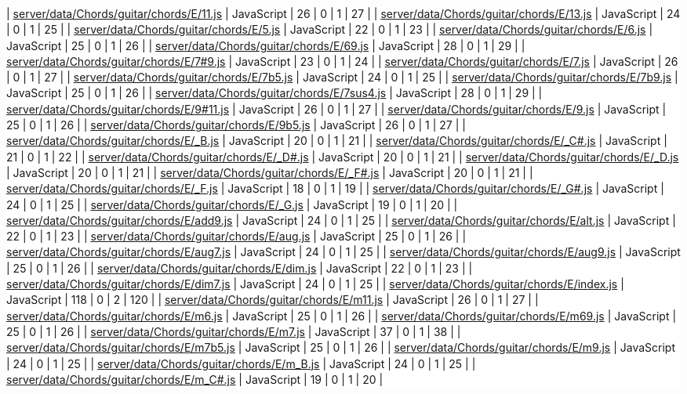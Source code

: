 | [server/data/Chords/guitar/chords/E/11.js](/server/data/Chords/guitar/chords/E/11.js) | JavaScript | 26 | 0 | 1 | 27 |
| [server/data/Chords/guitar/chords/E/13.js](/server/data/Chords/guitar/chords/E/13.js) | JavaScript | 24 | 0 | 1 | 25 |
| [server/data/Chords/guitar/chords/E/5.js](/server/data/Chords/guitar/chords/E/5.js) | JavaScript | 22 | 0 | 1 | 23 |
| [server/data/Chords/guitar/chords/E/6.js](/server/data/Chords/guitar/chords/E/6.js) | JavaScript | 25 | 0 | 1 | 26 |
| [server/data/Chords/guitar/chords/E/69.js](/server/data/Chords/guitar/chords/E/69.js) | JavaScript | 28 | 0 | 1 | 29 |
| [server/data/Chords/guitar/chords/E/7#9.js](/server/data/Chords/guitar/chords/E/7#9.js) | JavaScript | 23 | 0 | 1 | 24 |
| [server/data/Chords/guitar/chords/E/7.js](/server/data/Chords/guitar/chords/E/7.js) | JavaScript | 26 | 0 | 1 | 27 |
| [server/data/Chords/guitar/chords/E/7b5.js](/server/data/Chords/guitar/chords/E/7b5.js) | JavaScript | 24 | 0 | 1 | 25 |
| [server/data/Chords/guitar/chords/E/7b9.js](/server/data/Chords/guitar/chords/E/7b9.js) | JavaScript | 25 | 0 | 1 | 26 |
| [server/data/Chords/guitar/chords/E/7sus4.js](/server/data/Chords/guitar/chords/E/7sus4.js) | JavaScript | 28 | 0 | 1 | 29 |
| [server/data/Chords/guitar/chords/E/9#11.js](/server/data/Chords/guitar/chords/E/9#11.js) | JavaScript | 26 | 0 | 1 | 27 |
| [server/data/Chords/guitar/chords/E/9.js](/server/data/Chords/guitar/chords/E/9.js) | JavaScript | 25 | 0 | 1 | 26 |
| [server/data/Chords/guitar/chords/E/9b5.js](/server/data/Chords/guitar/chords/E/9b5.js) | JavaScript | 26 | 0 | 1 | 27 |
| [server/data/Chords/guitar/chords/E/_B.js](/server/data/Chords/guitar/chords/E/_B.js) | JavaScript | 20 | 0 | 1 | 21 |
| [server/data/Chords/guitar/chords/E/_C#.js](/server/data/Chords/guitar/chords/E/_C#.js) | JavaScript | 21 | 0 | 1 | 22 |
| [server/data/Chords/guitar/chords/E/_D#.js](/server/data/Chords/guitar/chords/E/_D#.js) | JavaScript | 20 | 0 | 1 | 21 |
| [server/data/Chords/guitar/chords/E/_D.js](/server/data/Chords/guitar/chords/E/_D.js) | JavaScript | 20 | 0 | 1 | 21 |
| [server/data/Chords/guitar/chords/E/_F#.js](/server/data/Chords/guitar/chords/E/_F#.js) | JavaScript | 20 | 0 | 1 | 21 |
| [server/data/Chords/guitar/chords/E/_F.js](/server/data/Chords/guitar/chords/E/_F.js) | JavaScript | 18 | 0 | 1 | 19 |
| [server/data/Chords/guitar/chords/E/_G#.js](/server/data/Chords/guitar/chords/E/_G#.js) | JavaScript | 24 | 0 | 1 | 25 |
| [server/data/Chords/guitar/chords/E/_G.js](/server/data/Chords/guitar/chords/E/_G.js) | JavaScript | 19 | 0 | 1 | 20 |
| [server/data/Chords/guitar/chords/E/add9.js](/server/data/Chords/guitar/chords/E/add9.js) | JavaScript | 24 | 0 | 1 | 25 |
| [server/data/Chords/guitar/chords/E/alt.js](/server/data/Chords/guitar/chords/E/alt.js) | JavaScript | 22 | 0 | 1 | 23 |
| [server/data/Chords/guitar/chords/E/aug.js](/server/data/Chords/guitar/chords/E/aug.js) | JavaScript | 25 | 0 | 1 | 26 |
| [server/data/Chords/guitar/chords/E/aug7.js](/server/data/Chords/guitar/chords/E/aug7.js) | JavaScript | 24 | 0 | 1 | 25 |
| [server/data/Chords/guitar/chords/E/aug9.js](/server/data/Chords/guitar/chords/E/aug9.js) | JavaScript | 25 | 0 | 1 | 26 |
| [server/data/Chords/guitar/chords/E/dim.js](/server/data/Chords/guitar/chords/E/dim.js) | JavaScript | 22 | 0 | 1 | 23 |
| [server/data/Chords/guitar/chords/E/dim7.js](/server/data/Chords/guitar/chords/E/dim7.js) | JavaScript | 24 | 0 | 1 | 25 |
| [server/data/Chords/guitar/chords/E/index.js](/server/data/Chords/guitar/chords/E/index.js) | JavaScript | 118 | 0 | 2 | 120 |
| [server/data/Chords/guitar/chords/E/m11.js](/server/data/Chords/guitar/chords/E/m11.js) | JavaScript | 26 | 0 | 1 | 27 |
| [server/data/Chords/guitar/chords/E/m6.js](/server/data/Chords/guitar/chords/E/m6.js) | JavaScript | 25 | 0 | 1 | 26 |
| [server/data/Chords/guitar/chords/E/m69.js](/server/data/Chords/guitar/chords/E/m69.js) | JavaScript | 25 | 0 | 1 | 26 |
| [server/data/Chords/guitar/chords/E/m7.js](/server/data/Chords/guitar/chords/E/m7.js) | JavaScript | 37 | 0 | 1 | 38 |
| [server/data/Chords/guitar/chords/E/m7b5.js](/server/data/Chords/guitar/chords/E/m7b5.js) | JavaScript | 25 | 0 | 1 | 26 |
| [server/data/Chords/guitar/chords/E/m9.js](/server/data/Chords/guitar/chords/E/m9.js) | JavaScript | 24 | 0 | 1 | 25 |
| [server/data/Chords/guitar/chords/E/m_B.js](/server/data/Chords/guitar/chords/E/m_B.js) | JavaScript | 24 | 0 | 1 | 25 |
| [server/data/Chords/guitar/chords/E/m_C#.js](/server/data/Chords/guitar/chords/E/m_C#.js) | JavaScript | 19 | 0 | 1 | 20 |